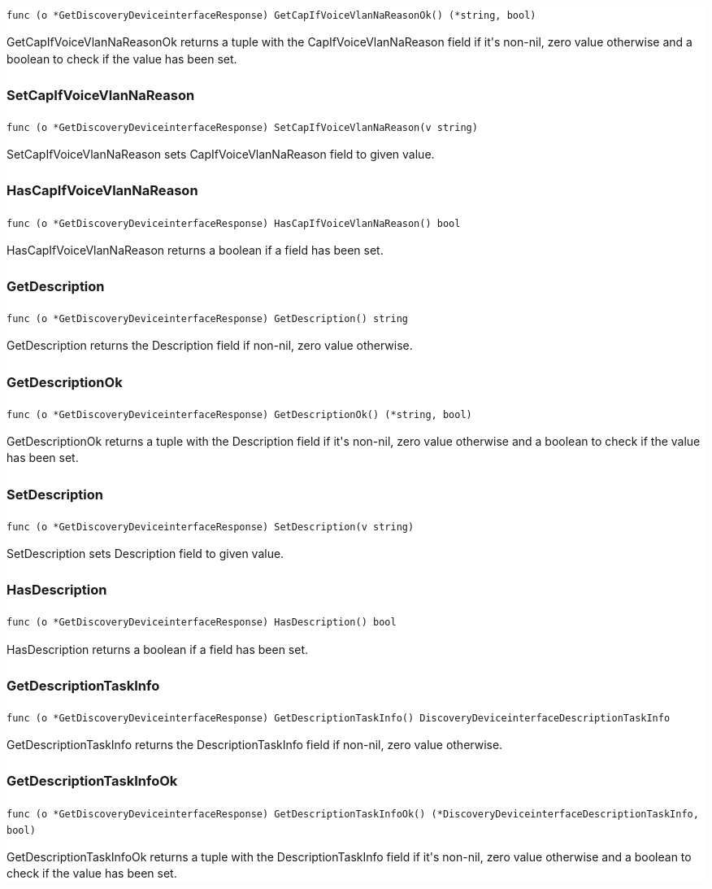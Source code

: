 `func (o *GetDiscoveryDeviceinterfaceResponse) GetCapIfVoiceVlanNaReasonOk() (*string, bool)`

GetCapIfVoiceVlanNaReasonOk returns a tuple with the CapIfVoiceVlanNaReason field if it's non-nil, zero value otherwise
and a boolean to check if the value has been set.

### SetCapIfVoiceVlanNaReason

`func (o *GetDiscoveryDeviceinterfaceResponse) SetCapIfVoiceVlanNaReason(v string)`

SetCapIfVoiceVlanNaReason sets CapIfVoiceVlanNaReason field to given value.

### HasCapIfVoiceVlanNaReason

`func (o *GetDiscoveryDeviceinterfaceResponse) HasCapIfVoiceVlanNaReason() bool`

HasCapIfVoiceVlanNaReason returns a boolean if a field has been set.

### GetDescription

`func (o *GetDiscoveryDeviceinterfaceResponse) GetDescription() string`

GetDescription returns the Description field if non-nil, zero value otherwise.

### GetDescriptionOk

`func (o *GetDiscoveryDeviceinterfaceResponse) GetDescriptionOk() (*string, bool)`

GetDescriptionOk returns a tuple with the Description field if it's non-nil, zero value otherwise
and a boolean to check if the value has been set.

### SetDescription

`func (o *GetDiscoveryDeviceinterfaceResponse) SetDescription(v string)`

SetDescription sets Description field to given value.

### HasDescription

`func (o *GetDiscoveryDeviceinterfaceResponse) HasDescription() bool`

HasDescription returns a boolean if a field has been set.

### GetDescriptionTaskInfo

`func (o *GetDiscoveryDeviceinterfaceResponse) GetDescriptionTaskInfo() DiscoveryDeviceinterfaceDescriptionTaskInfo`

GetDescriptionTaskInfo returns the DescriptionTaskInfo field if non-nil, zero value otherwise.

### GetDescriptionTaskInfoOk

`func (o *GetDiscoveryDeviceinterfaceResponse) GetDescriptionTaskInfoOk() (*DiscoveryDeviceinterfaceDescriptionTaskInfo, bool)`

GetDescriptionTaskInfoOk returns a tuple with the DescriptionTaskInfo field if it's non-nil, zero value otherwise
and a boolean to check if the value has been set.
